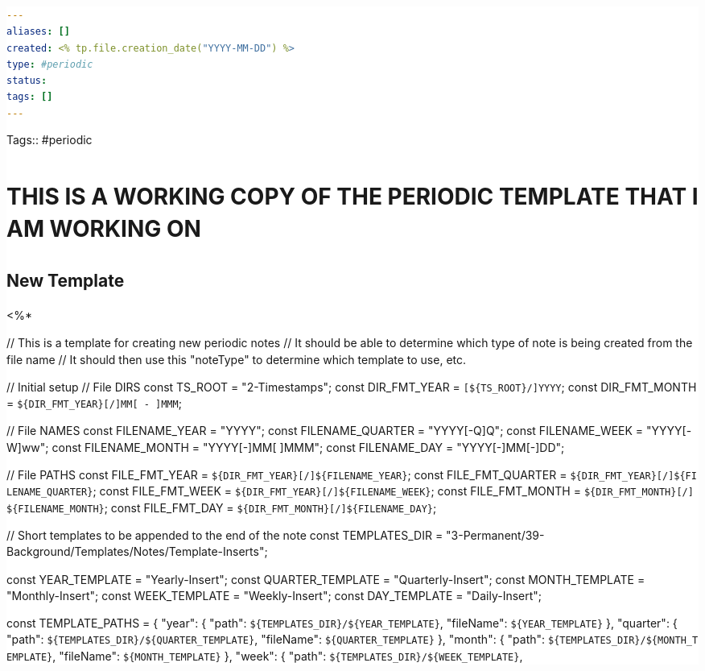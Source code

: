 ```yaml
---
aliases: []
created: <% tp.file.creation_date("YYYY-MM-DD") %>
type: #periodic
status: 
tags: []
---
```

Tags:: #periodic

# THIS IS A WORKING COPY OF THE PERIODIC TEMPLATE THAT I AM WORKING ON

## New Template
<%*

// This is a template for creating new periodic notes
// It should be able to determine which type of note is being created from the file name
// It should then use this "noteType" to determine which template to use, etc.

// Initial setup
// File DIRS
const TS_ROOT = "2-Timestamps";
const DIR_FMT_YEAR = `[${TS_ROOT}/]YYYY`;
const DIR_FMT_MONTH = `${DIR_FMT_YEAR}[/]MM[ - ]MMM`;

// File NAMES
const FILENAME_YEAR = "YYYY";
const FILENAME_QUARTER = "YYYY[-Q]Q";
const FILENAME_WEEK = "YYYY[-W]ww";
const FILENAME_MONTH = "YYYY[-]MM[ ]MMM";
const FILENAME_DAY = "YYYY[-]MM[-]DD";

// File PATHS
const FILE_FMT_YEAR = `${DIR_FMT_YEAR}[/]${FILENAME_YEAR}`;
const FILE_FMT_QUARTER = `${DIR_FMT_YEAR}[/]${FILENAME_QUARTER}`;
const FILE_FMT_WEEK = `${DIR_FMT_YEAR}[/]${FILENAME_WEEK}`;
const FILE_FMT_MONTH = `${DIR_FMT_MONTH}[/]${FILENAME_MONTH}`;
const FILE_FMT_DAY = `${DIR_FMT_MONTH}[/]${FILENAME_DAY}`;

// Short templates to be appended to the end of the note
const TEMPLATES_DIR = "3-Permanent/39-Background/Templates/Notes/Template-Inserts";

const YEAR_TEMPLATE = "Yearly-Insert";
const QUARTER_TEMPLATE = "Quarterly-Insert";
const MONTH_TEMPLATE = "Monthly-Insert";
const WEEK_TEMPLATE = "Weekly-Insert";
const DAY_TEMPLATE = "Daily-Insert";

const TEMPLATE_PATHS = {
    "year": {
        "path": `${TEMPLATES_DIR}/${YEAR_TEMPLATE}`,
        "fileName": `${YEAR_TEMPLATE}`
    },
    "quarter": {
        "path": `${TEMPLATES_DIR}/${QUARTER_TEMPLATE}`,
        "fileName": `${QUARTER_TEMPLATE}`
    },
    "month": {
        "path": `${TEMPLATES_DIR}/${MONTH_TEMPLATE}`,
        "fileName": `${MONTH_TEMPLATE}`
    },
    "week": {
        "path": `${TEMPLATES_DIR}/${WEEK_TEMPLATE}`,